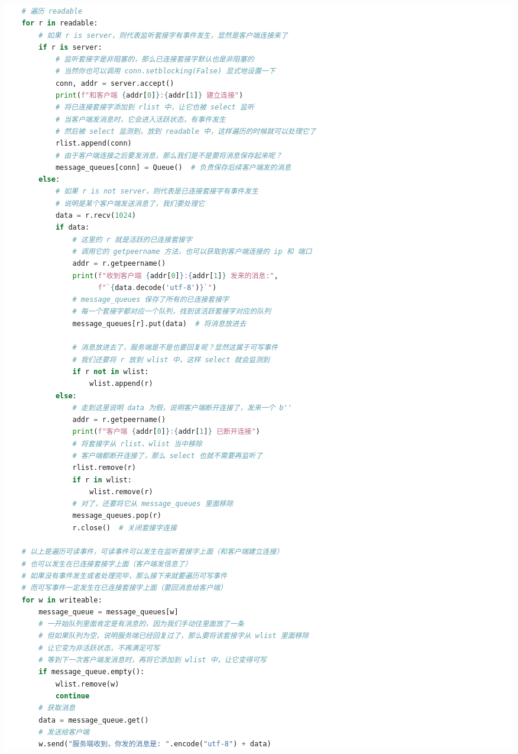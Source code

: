 ~~~Python
    # 遍历 readable
    for r in readable:
        # 如果 r is server，则代表监听套接字有事件发生，显然是客户端连接来了
        if r is server:
            # 监听套接字是非阻塞的，那么已连接套接字默认也是非阻塞的
            # 当然你也可以调用 conn.setblocking(False) 显式地设置一下
            conn, addr = server.accept()
            print(f"和客户端 {addr[0]}:{addr[1]} 建立连接")
            # 将已连接套接字添加到 rlist 中，让它也被 select 监听
            # 当客户端发消息时，它会进入活跃状态，有事件发生
            # 然后被 select 监测到，放到 readable 中，这样遍历的时候就可以处理它了
            rlist.append(conn)
            # 由于客户端连接之后要发消息，那么我们是不是要将消息保存起来呢？
            message_queues[conn] = Queue()  # 负责保存后续客户端发的消息
        else:
            # 如果 r is not server，则代表是已连接套接字有事件发生
            # 说明是某个客户端发送消息了，我们要处理它
            data = r.recv(1024)
            if data:
                # 这里的 r 就是活跃的已连接套接字
                # 调用它的 getpeername 方法，也可以获取到客户端连接的 ip 和 端口
                addr = r.getpeername()
                print(f"收到客户端 {addr[0]}:{addr[1]} 发来的消息:",
                      f"`{data.decode('utf-8')}`")
                # message_queues 保存了所有的已连接套接字
                # 每一个套接字都对应一个队列，找到该活跃套接字对应的队列
                message_queues[r].put(data)  # 将消息放进去

                # 消息放进去了，服务端是不是也要回复呢？显然这属于可写事件
                # 我们还要将 r 放到 wlist 中，这样 select 就会监测到
                if r not in wlist:
                    wlist.append(r)
            else:
                # 走到这里说明 data 为假，说明客户端断开连接了，发来一个 b''
                addr = r.getpeername()
                print(f"客户端 {addr[0]}:{addr[1]} 已断开连接")
                # 将套接字从 rlist、wlist 当中移除
                # 客户端都断开连接了，那么 select 也就不需要再监听了
                rlist.remove(r)
                if r in wlist:
                    wlist.remove(r)
                # 对了，还要将它从 message_queues 里面移除
                message_queues.pop(r)
                r.close()  # 关闭套接字连接

    # 以上是遍历可读事件，可读事件可以发生在监听套接字上面（和客户端建立连接）
    # 也可以发生在已连接套接字上面（客户端发信息了）
    # 如果没有事件发生或者处理完毕，那么接下来就要遍历可写事件
    # 而可写事件一定发生在已连接套接字上面（要回消息给客户端）
    for w in writeable:
        message_queue = message_queues[w]
        # 一开始队列里面肯定是有消息的，因为我们手动往里面放了一条
        # 但如果队列为空，说明服务端已经回复过了，那么要将该套接字从 wlist 里面移除
        # 让它变为非活跃状态，不再满足可写
        # 等到下一次客户端发消息时，再将它添加到 wlist 中，让它变得可写
        if message_queue.empty():
            wlist.remove(w)
            continue
        # 获取消息
        data = message_queue.get()
        # 发送给客户端
        w.send("服务端收到，你发的消息是: ".encode("utf-8") + data)

~~~